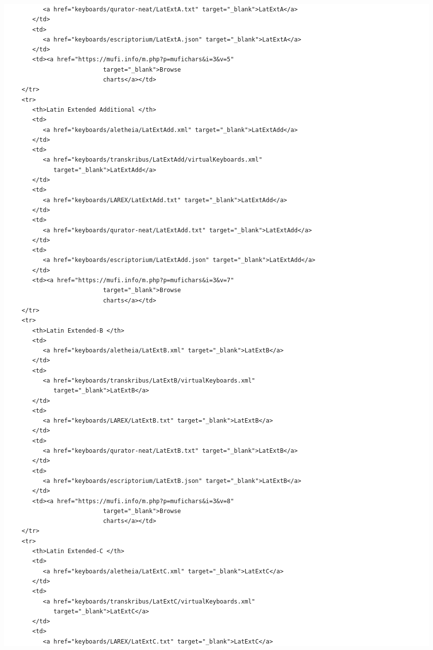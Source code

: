                <a href="keyboards/qurator-neat/LatExtA.txt" target="_blank">LatExtA</a>
            </td>
            <td>
               <a href="keyboards/escriptorium/LatExtA.json" target="_blank">LatExtA</a>
            </td>
            <td><a href="https://mufi.info/m.php?p=mufichars&i=3&v=5"
                                target="_blank">Browse
                                charts</a></td>
         </tr>
         <tr>
            <th>Latin Extended Additional </th>
            <td>
               <a href="keyboards/aletheia/LatExtAdd.xml" target="_blank">LatExtAdd</a>
            </td>
            <td>
               <a href="keyboards/transkribus/LatExtAdd/virtualKeyboards.xml"
                  target="_blank">LatExtAdd</a>
            </td>
            <td>
               <a href="keyboards/LAREX/LatExtAdd.txt" target="_blank">LatExtAdd</a>
            </td>
            <td>
               <a href="keyboards/qurator-neat/LatExtAdd.txt" target="_blank">LatExtAdd</a>
            </td>
            <td>
               <a href="keyboards/escriptorium/LatExtAdd.json" target="_blank">LatExtAdd</a>
            </td>
            <td><a href="https://mufi.info/m.php?p=mufichars&i=3&v=7"
                                target="_blank">Browse
                                charts</a></td>
         </tr>
         <tr>
            <th>Latin Extended-B </th>
            <td>
               <a href="keyboards/aletheia/LatExtB.xml" target="_blank">LatExtB</a>
            </td>
            <td>
               <a href="keyboards/transkribus/LatExtB/virtualKeyboards.xml"
                  target="_blank">LatExtB</a>
            </td>
            <td>
               <a href="keyboards/LAREX/LatExtB.txt" target="_blank">LatExtB</a>
            </td>
            <td>
               <a href="keyboards/qurator-neat/LatExtB.txt" target="_blank">LatExtB</a>
            </td>
            <td>
               <a href="keyboards/escriptorium/LatExtB.json" target="_blank">LatExtB</a>
            </td>
            <td><a href="https://mufi.info/m.php?p=mufichars&i=3&v=8"
                                target="_blank">Browse
                                charts</a></td>
         </tr>
         <tr>
            <th>Latin Extended-C </th>
            <td>
               <a href="keyboards/aletheia/LatExtC.xml" target="_blank">LatExtC</a>
            </td>
            <td>
               <a href="keyboards/transkribus/LatExtC/virtualKeyboards.xml"
                  target="_blank">LatExtC</a>
            </td>
            <td>
               <a href="keyboards/LAREX/LatExtC.txt" target="_blank">LatExtC</a>